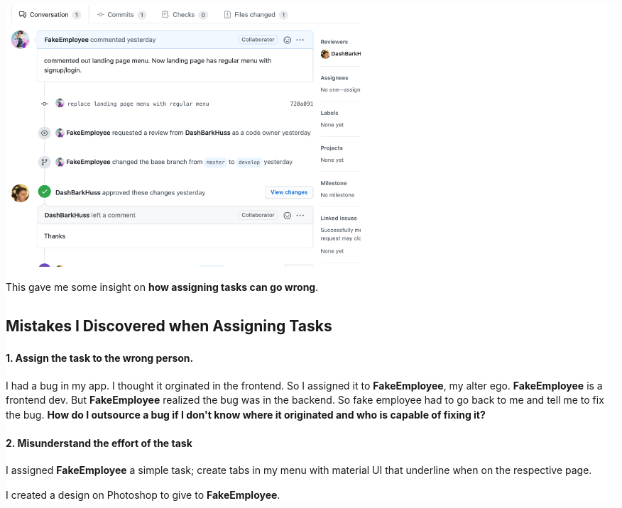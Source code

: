 <img src ="log_imgs/working_with_employee_3-17-21.png" width = "500"/>

This gave me some insight on **how assigning tasks can go wrong**.

## Mistakes I Discovered when Assigning Tasks

#### **1. Assign the task to the wrong person.**

I had a bug in my app. I thought it orginated in the frontend. So I assigned it to **FakeEmployee**, my alter ego. **FakeEmployee** is a frontend dev. But **FakeEmployee** realized the bug was in the backend. So fake employee had to go back to me and tell me to fix the bug. **How do I outsource a bug if I don't know where it originated and who is capable of fixing it?**

#### **2. Misunderstand the effort of the task**

I assigned **FakeEmployee** a simple task; create tabs in my menu with material UI that underline when on the respective page.

I created a design on Photoshop to give to **FakeEmployee**.
